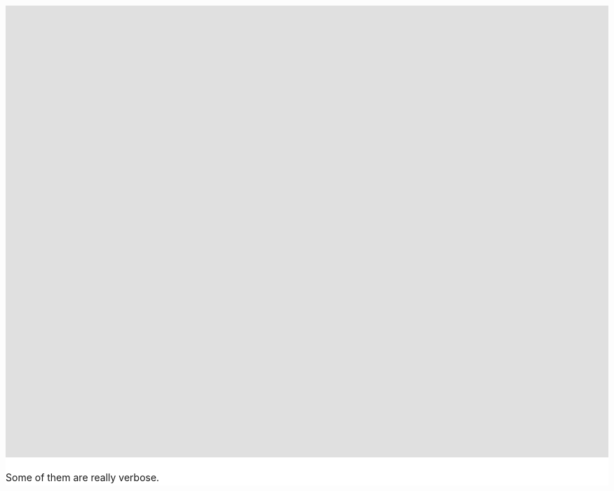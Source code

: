 <img src="/assets/images/i.png" data-echo="https://i.imgur.com/KgXIN0x.jpg"/>

Some of them are really verbose.